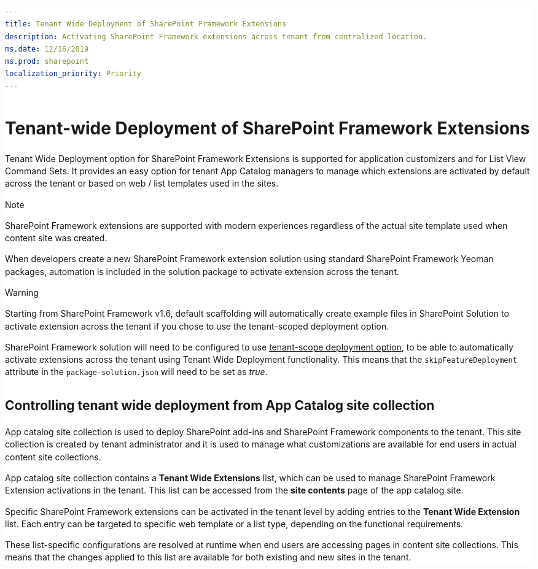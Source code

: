 ```yaml
---
title: Tenant Wide Deployment of SharePoint Framework Extensions
description: Activating SharePoint Framework extensions across tenant from centralized location.
ms.date: 12/16/2019
ms.prod: sharepoint
localization_priority: Priority
---
```


# Tenant-wide Deployment of SharePoint Framework Extensions

Tenant Wide Deployment option for SharePoint Framework Extensions is supported for application customizers and for List View Command Sets. It provides an easy option for tenant App Catalog managers to manage which extensions are activated by default across the tenant or based on web / list templates used in the sites.

> [!NOTE]
> SharePoint Framework extensions are supported with modern experiences regardless of the actual site template used when content site was created.

When developers create a new SharePoint Framework extension solution using standard SharePoint Framework Yeoman packages, automation is included in the solution package to activate extension across the tenant.

> [!WARNING]
> Starting from SharePoint Framework v1.6, default scaffolding will automatically create example files in SharePoint Solution to activate extension across the tenant if you chose to use the tenant-scoped deployment option.

SharePoint Framework solution will need to be configured to use [tenant-scope deployment option](https://docs.microsoft.com/sharepoint/dev/spfx/tenant-scoped-deployment), to be able to automatically activate extensions across the tenant using Tenant Wide Deployment functionality. This means that the `skipFeatureDeployment` attribute in the `package-solution.json` will need to be set as *true*.

## Controlling tenant wide deployment from App Catalog site collection

App catalog site collection is used to deploy SharePoint add-ins and SharePoint Framework components to the tenant. This site collection is created by tenant administrator and it is used to manage what customizations are available for end users in actual content site collections.

App catalog site collection contains a **Tenant Wide Extensions** list, which can be used to manage SharePoint Framework Extension activations in the tenant. This list can be accessed from the **site contents** page of the app catalog site.

Specific SharePoint Framework extensions can be activated in the tenant level by adding entries to the **Tenant Wide Extension** list. Each entry can be targeted to specific web template or a list type, depending on the functional requirements.

These list-specific configurations are resolved at runtime when end users are accessing pages in content site collections. This means that the changes applied to this list are available for both existing and new sites in the tenant.
